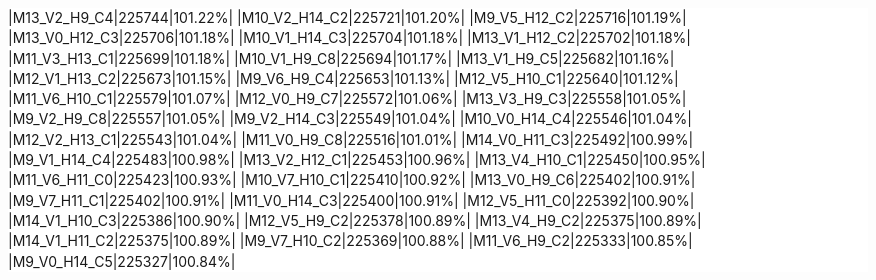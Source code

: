 |M13_V2_H9_C4|225744|101.22%|
|M10_V2_H14_C2|225721|101.20%|
|M9_V5_H12_C2|225716|101.19%|
|M13_V0_H12_C3|225706|101.18%|
|M10_V1_H14_C3|225704|101.18%|
|M13_V1_H12_C2|225702|101.18%|
|M11_V3_H13_C1|225699|101.18%|
|M10_V1_H9_C8|225694|101.17%|
|M13_V1_H9_C5|225682|101.16%|
|M12_V1_H13_C2|225673|101.15%|
|M9_V6_H9_C4|225653|101.13%|
|M12_V5_H10_C1|225640|101.12%|
|M11_V6_H10_C1|225579|101.07%|
|M12_V0_H9_C7|225572|101.06%|
|M13_V3_H9_C3|225558|101.05%|
|M9_V2_H9_C8|225557|101.05%|
|M9_V2_H14_C3|225549|101.04%|
|M10_V0_H14_C4|225546|101.04%|
|M12_V2_H13_C1|225543|101.04%|
|M11_V0_H9_C8|225516|101.01%|
|M14_V0_H11_C3|225492|100.99%|
|M9_V1_H14_C4|225483|100.98%|
|M13_V2_H12_C1|225453|100.96%|
|M13_V4_H10_C1|225450|100.95%|
|M11_V6_H11_C0|225423|100.93%|
|M10_V7_H10_C1|225410|100.92%|
|M13_V0_H9_C6|225402|100.91%|
|M9_V7_H11_C1|225402|100.91%|
|M11_V0_H14_C3|225400|100.91%|
|M12_V5_H11_C0|225392|100.90%|
|M14_V1_H10_C3|225386|100.90%|
|M12_V5_H9_C2|225378|100.89%|
|M13_V4_H9_C2|225375|100.89%|
|M14_V1_H11_C2|225375|100.89%|
|M9_V7_H10_C2|225369|100.88%|
|M11_V6_H9_C2|225333|100.85%|
|M9_V0_H14_C5|225327|100.84%|